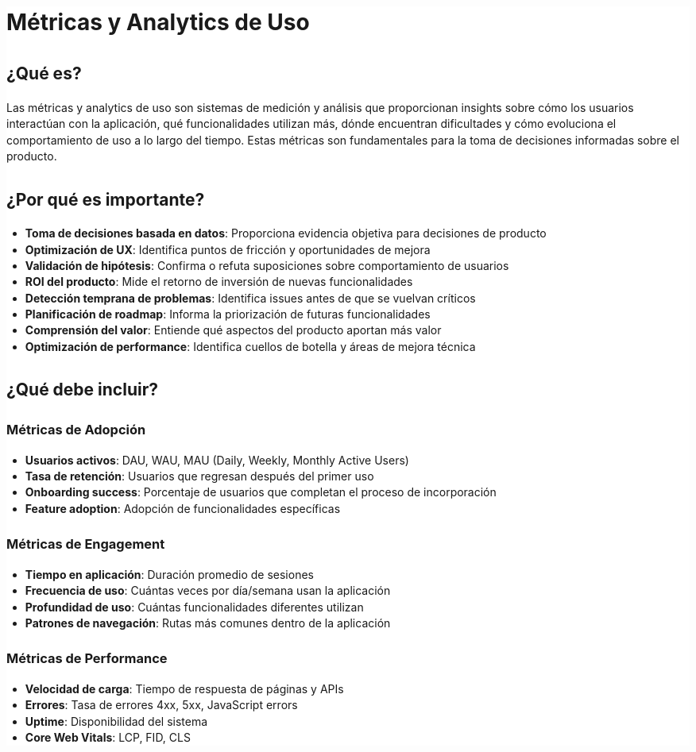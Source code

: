 # Métricas y Analytics de Uso

## ¿Qué es?

Las métricas y analytics de uso son sistemas de medición y análisis que
proporcionan insights sobre cómo los usuarios interactúan con la aplicación, qué
funcionalidades utilizan más, dónde encuentran dificultades y cómo evoluciona el
comportamiento de uso a lo largo del tiempo. Estas métricas son fundamentales
para la toma de decisiones informadas sobre el producto.

## ¿Por qué es importante?

- **Toma de decisiones basada en datos**: Proporciona evidencia objetiva para
  decisiones de producto
- **Optimización de UX**: Identifica puntos de fricción y oportunidades de
  mejora
- **Validación de hipótesis**: Confirma o refuta suposiciones sobre
  comportamiento de usuarios
- **ROI del producto**: Mide el retorno de inversión de nuevas funcionalidades
- **Detección temprana de problemas**: Identifica issues antes de que se vuelvan
  críticos
- **Planificación de roadmap**: Informa la priorización de futuras
  funcionalidades
- **Comprensión del valor**: Entiende qué aspectos del producto aportan más
  valor
- **Optimización de performance**: Identifica cuellos de botella y áreas de
  mejora técnica

## ¿Qué debe incluir?

### Métricas de Adopción

- **Usuarios activos**: DAU, WAU, MAU (Daily, Weekly, Monthly Active Users)
- **Tasa de retención**: Usuarios que regresan después del primer uso
- **Onboarding success**: Porcentaje de usuarios que completan el proceso de
  incorporación
- **Feature adoption**: Adopción de funcionalidades específicas

### Métricas de Engagement

- **Tiempo en aplicación**: Duración promedio de sesiones
- **Frecuencia de uso**: Cuántas veces por día/semana usan la aplicación
- **Profundidad de uso**: Cuántas funcionalidades diferentes utilizan
- **Patrones de navegación**: Rutas más comunes dentro de la aplicación

### Métricas de Performance

- **Velocidad de carga**: Tiempo de respuesta de páginas y APIs
- **Errores**: Tasa de errores 4xx, 5xx, JavaScript errors
- **Uptime**: Disponibilidad del sistema
- **Core Web Vitals**: LCP, FID, CLS
